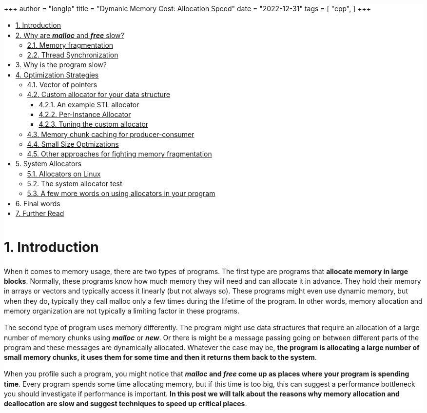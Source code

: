 +++
author = "longlp"
title = "Dymanic Memory Cost: Allocation Speed"
date = "2022-12-31"
tags = [
    "cpp",
]
+++

- [1. Introduction](#1-introduction)
- [2. Why are ***malloc*** and ***free*** slow?](#2-why-are-malloc-and-free-slow)
  - [2.1. Memory fragmentation](#21-memory-fragmentation)
  - [2.2. Thread Synchronization](#22-thread-synchronization)
- [3. Why is the program slow?](#3-why-is-the-program-slow)
- [4. Optimization Strategies](#4-optimization-strategies)
  - [4.1. Vector of pointers](#41-vector-of-pointers)
  - [4.2. Custom allocator for your data structure](#42-custom-allocator-for-your-data-structure)
    - [4.2.1. An example STL allocator](#421-an-example-stl-allocator)
    - [4.2.2. Per-Instance Allocator](#422-per-instance-allocator)
    - [4.2.3. Tuning the custom allocator](#423-tuning-the-custom-allocator)
  - [4.3. Memory chunk caching for producer-consumer](#43-memory-chunk-caching-for-producer-consumer)
  - [4.4. Small Size Optmizations](#44-small-size-optmizations)
  - [4.5. Other approaches for fighting memory fragmentation](#45-other-approaches-for-fighting-memory-fragmentation)
- [5. System Allocators](#5-system-allocators)
  - [5.1. Allocators on Linux](#51-allocators-on-linux)
  - [5.2. The system allocator test](#52-the-system-allocator-test)
  - [5.3. A few more words on using allocators in your program](#53-a-few-more-words-on-using-allocators-in-your-program)
- [6. Final words](#6-final-words)
- [7. Further Read](#7-further-read)


# 1. Introduction

When it comes to memory usage, there are two types of programs. The first type are programs that **allocate memory in large blocks**. Normally, these programs know how much memory they will need and can allocate it in advance. They hold their memory in arrays or vectors and typically access it linearly (but not always so). These programs might even use dynamic memory, but when they do, typically they call malloc only a few times during the lifetime of the program. In other words, memory allocation and memory organization are not typically a limiting factor in these programs.

The second type of program uses memory differently. The program might use data structures that require an allocation of a large number of memory chunks using ***malloc*** or ***new***. Or there is might be a message passing going on between different parts of the program and these messages are dynamically allocated. Whatever the case may be, **the program is allocating a large number of small memory chunks, it uses them for some time and then it returns them back to the system**.

When you profile such a program, you might notice that *****malloc*** and ***free*** come up as places where your program is spending time**. Every program spends some time allocating memory, but if this time is too big, this can suggest a performance bottleneck you should investigate if performance is important. **In this post we will talk about the reasons why memory allocation and deallocation are slow and suggest techniques to speed up critical places**.

